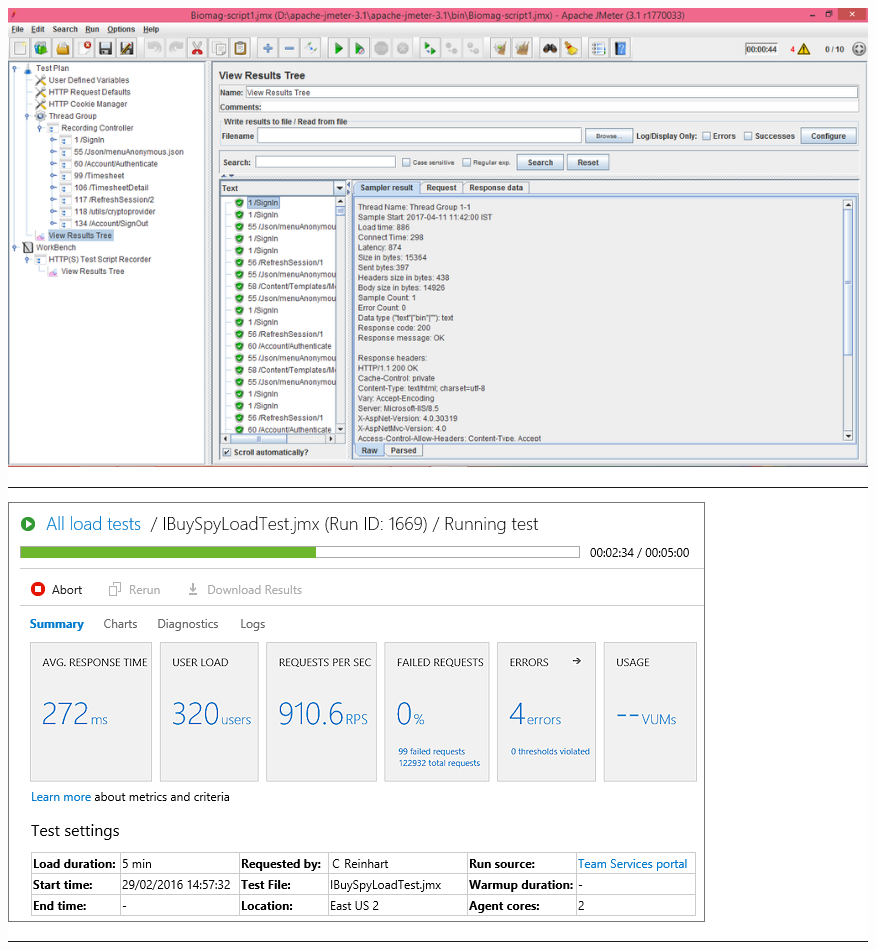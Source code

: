 ![JM16](images/herramientas/jm16.png)

---
![JMeter](images/herramientas/jmetertestvso-progress.png)

---